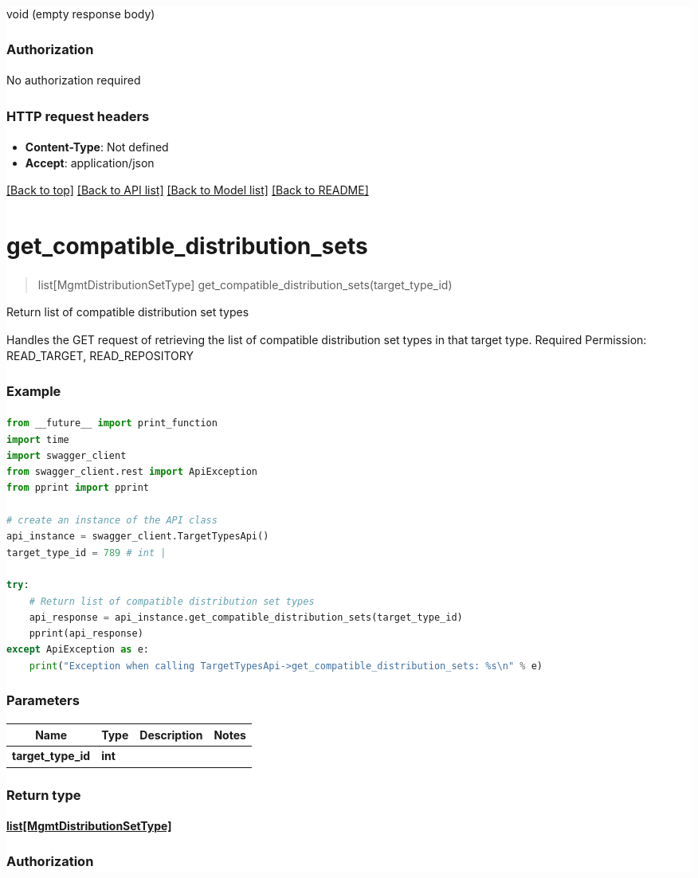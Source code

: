 void (empty response body)

### Authorization

No authorization required

### HTTP request headers

 - **Content-Type**: Not defined
 - **Accept**: application/json

[[Back to top]](#) [[Back to API list]](../README.md#documentation-for-api-endpoints) [[Back to Model list]](../README.md#documentation-for-models) [[Back to README]](../README.md)

# **get_compatible_distribution_sets**
> list[MgmtDistributionSetType] get_compatible_distribution_sets(target_type_id)

Return list of compatible distribution set types

Handles the GET request of retrieving the list of compatible distribution set types in that target type. Required Permission: READ_TARGET, READ_REPOSITORY

### Example
```python
from __future__ import print_function
import time
import swagger_client
from swagger_client.rest import ApiException
from pprint import pprint

# create an instance of the API class
api_instance = swagger_client.TargetTypesApi()
target_type_id = 789 # int | 

try:
    # Return list of compatible distribution set types
    api_response = api_instance.get_compatible_distribution_sets(target_type_id)
    pprint(api_response)
except ApiException as e:
    print("Exception when calling TargetTypesApi->get_compatible_distribution_sets: %s\n" % e)
```

### Parameters

Name | Type | Description  | Notes
------------- | ------------- | ------------- | -------------
 **target_type_id** | **int**|  | 

### Return type

[**list[MgmtDistributionSetType]**](MgmtDistributionSetType.md)

### Authorization
